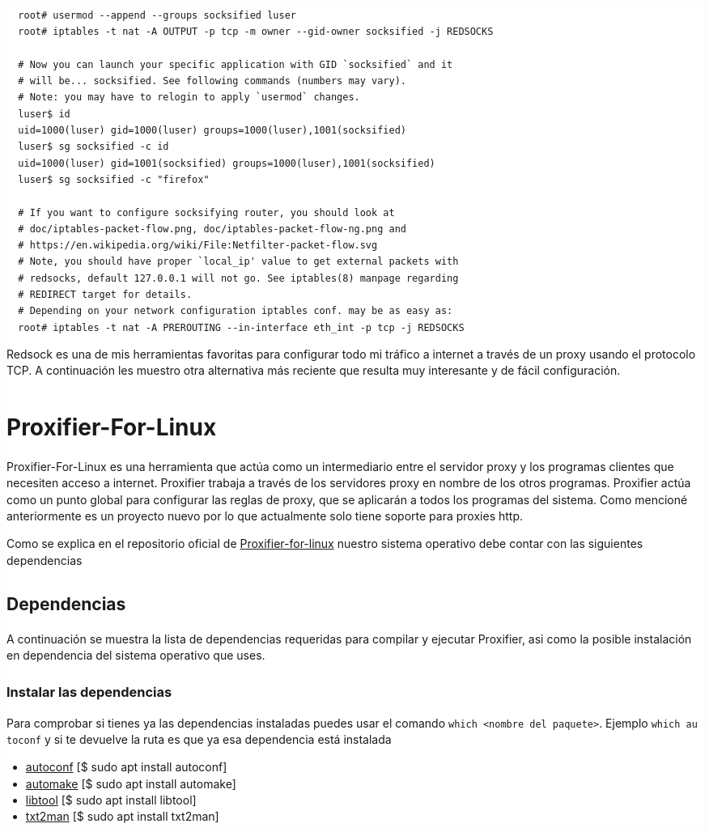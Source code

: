 ````
  root# usermod --append --groups socksified luser
  root# iptables -t nat -A OUTPUT -p tcp -m owner --gid-owner socksified -j REDSOCKS
  
  # Now you can launch your specific application with GID `socksified` and it
  # will be... socksified. See following commands (numbers may vary).
  # Note: you may have to relogin to apply `usermod` changes.
  luser$ id
  uid=1000(luser) gid=1000(luser) groups=1000(luser),1001(socksified)
  luser$ sg socksified -c id
  uid=1000(luser) gid=1001(socksified) groups=1000(luser),1001(socksified)
  luser$ sg socksified -c "firefox"
  
  # If you want to configure socksifying router, you should look at
  # doc/iptables-packet-flow.png, doc/iptables-packet-flow-ng.png and
  # https://en.wikipedia.org/wiki/File:Netfilter-packet-flow.svg
  # Note, you should have proper `local_ip' value to get external packets with
  # redsocks, default 127.0.0.1 will not go. See iptables(8) manpage regarding
  # REDIRECT target for details.
  # Depending on your network configuration iptables conf. may be as easy as:
  root# iptables -t nat -A PREROUTING --in-interface eth_int -p tcp -j REDSOCKS
````

Redsock es una de mis herramientas favoritas para configurar todo mi tráfico a internet a través de un proxy usando el protocolo TCP.
A continuación les muestro otra alternativa más reciente que resulta muy interesante y de fácil configuración.

# Proxifier-For-Linux
Proxifier-For-Linux es una herramienta que actúa como un intermediario entre el servidor proxy y los programas clientes que necesiten
acceso a internet. Proxifier trabaja a través de los servidores proxy en nombre de los otros programas. Proxifier actúa como un punto
global para configurar las reglas de proxy, que se aplicarán a todos los programas del sistema. Como mencioné anteriormente es un proyecto
nuevo por lo que actualmente solo tiene soporte para proxies http.

Como se explica en el repositorio oficial de [Proxifier-for-linux](https://github.com/m0hithreddy/Proxifier-For-Linux) nuestro sistema
operativo debe contar con las siguientes dependencias

## Dependencias
A continuación se muestra la lista de dependencias requeridas para compilar y ejecutar Proxifier, asi como la posible instalación
en dependencia del sistema operativo que uses.

### Instalar las dependencias
Para comprobar si tienes ya las dependencias instaladas puedes usar el comando `which <nombre del paquete>`. Ejemplo `which autoconf`
y si te devuelve la ruta es que ya esa dependencia está instalada
- [autoconf](https://github.com/autotools-mirror/autoconf) [$ sudo apt install autoconf]
- [automake](https://github.com/autotools-mirror/automake) [$ sudo apt install automake]
- [libtool](https://github.com/autotools-mirror/libtool) [$ sudo apt install libtool]
- [txt2man](https://github.com/mvertes/txt2man) [$ sudo apt install txt2man]
